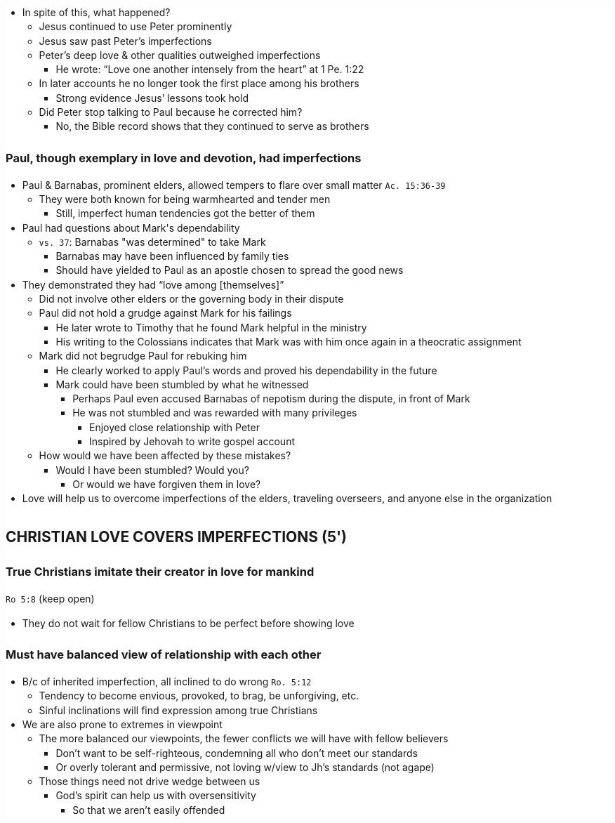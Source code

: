 - In spite of this, what happened?
    - Jesus continued to use Peter prominently
    - Jesus saw past Peter’s imperfections
    - Peter’s deep love & other qualities  outweighed imperfections
        - He wrote: “Love one another intensely from the heart” at 1 Pe. 1:22
    - In later accounts he no longer took the first place among his brothers
        - Strong evidence Jesus’ lessons took hold
    - Did Peter stop talking to Paul because he corrected him?
        - No, the Bible record shows that they continued to serve as brothers

### Paul, though exemplary in love and devotion, had imperfections
- Paul & Barnabas, prominent elders, allowed tempers to flare over small matter `Ac. 15:36-39`
    - They were both known for being warmhearted and tender men
        - Still, imperfect human tendencies got the better of them
- Paul had questions about Mark's dependability 
    - `vs. 37`: Barnabas "was determined" to take Mark
        - Barnabas may have been influenced by family ties
        - Should have yielded to Paul as an apostle chosen to spread the good news 
- They demonstrated they had “love among [themselves]”
    - Did not involve other elders or the governing body in their dispute
    - Paul did not hold a grudge against Mark for his failings
        - He later wrote to Timothy that he found Mark helpful in the ministry
        - His writing to the Colossians indicates that Mark was with him once again in a theocratic assignment
    - Mark did not begrudge Paul for rebuking him
        - He clearly worked to apply Paul’s words and proved his dependability in the future
        - Mark could have been stumbled by what he witnessed
            - Perhaps Paul even accused Barnabas of nepotism during the dispute, in front of Mark
            - He was not stumbled and was rewarded with many privileges
                - Enjoyed close relationship with Peter
                - Inspired by Jehovah to write gospel account
    - How would we have been affected by these mistakes?
        - Would I have been stumbled? Would you?
            - Or would we have forgiven them in love?
- Love will help us to overcome imperfections of the elders, traveling overseers, and anyone else in the organization

## CHRISTIAN LOVE COVERS IMPERFECTIONS (5')
### True Christians imitate their creator in love for mankind 
`Ro 5:8` (keep open)
- They do not wait for fellow Christians to be perfect before showing love

### Must have balanced view of relationship with each other
- B/c of inherited imperfection, all inclined to do wrong `Ro. 5:12`
    - Tendency to become envious, provoked, to brag, be unforgiving, etc.
    - Sinful inclinations will find expression among true Christians
- We are also prone to extremes in viewpoint
    - The more balanced our viewpoints, the fewer conflicts we will have with fellow believers
        - Don’t want to be self-righteous, condemning all who don’t meet our standards
        - Or overly tolerant and permissive, not loving w/view to Jh’s standards (not agape)
    - Those things need not drive wedge between us
        - God’s spirit can help us with oversensitivity
            - So that we aren’t easily offended
